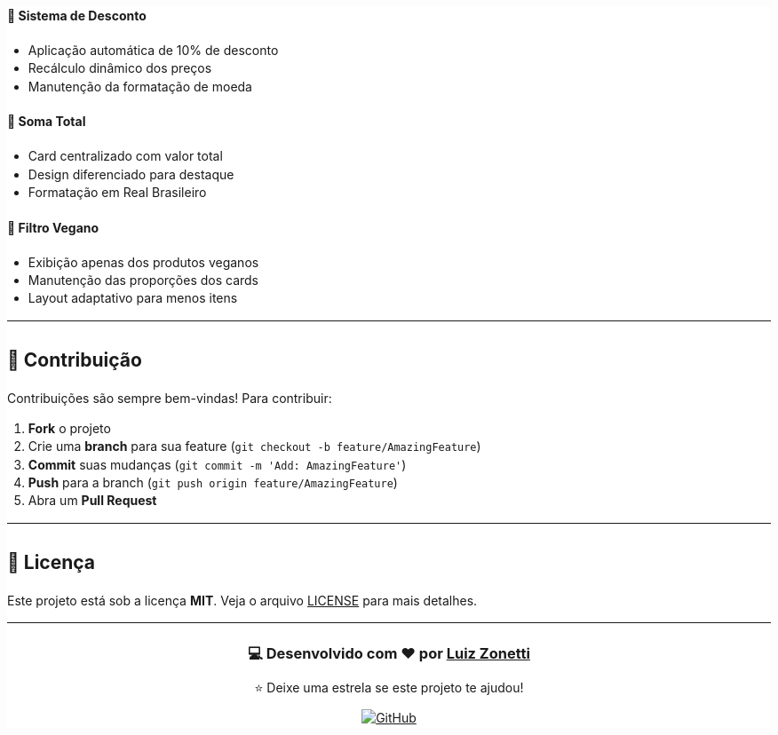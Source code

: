 #### 💸 **Sistema de Desconto**
- Aplicação automática de 10% de desconto
- Recálculo dinâmico dos preços
- Manutenção da formatação de moeda

#### 🧮 **Soma Total**
- Card centralizado com valor total
- Design diferenciado para destaque
- Formatação em Real Brasileiro

#### 🌱 **Filtro Vegano**
- Exibição apenas dos produtos veganos
- Manutenção das proporções dos cards
- Layout adaptativo para menos itens

---

## 🤝 Contribuição

Contribuições são sempre bem-vindas! Para contribuir:

1. **Fork** o projeto
2. Crie uma **branch** para sua feature (`git checkout -b feature/AmazingFeature`)
3. **Commit** suas mudanças (`git commit -m 'Add: AmazingFeature'`)
4. **Push** para a branch (`git push origin feature/AmazingFeature`)
5. Abra um **Pull Request**

---

## 📝 Licença

Este projeto está sob a licença **MIT**. Veja o arquivo [LICENSE](LICENSE) para mais detalhes.

---

<div align="center">
  <h3>💻 Desenvolvido com ❤️ por <a href="https://github.com/LuizZonetti1">Luiz Zonetti</a></h3>
  
  <p>⭐ Deixe uma estrela se este projeto te ajudou!</p>
  
  [![GitHub](https://img.shields.io/badge/GitHub-100000?style=for-the-badge&logo=github&logoColor=white)](https://github.com/LuizZonetti1)
</div>
